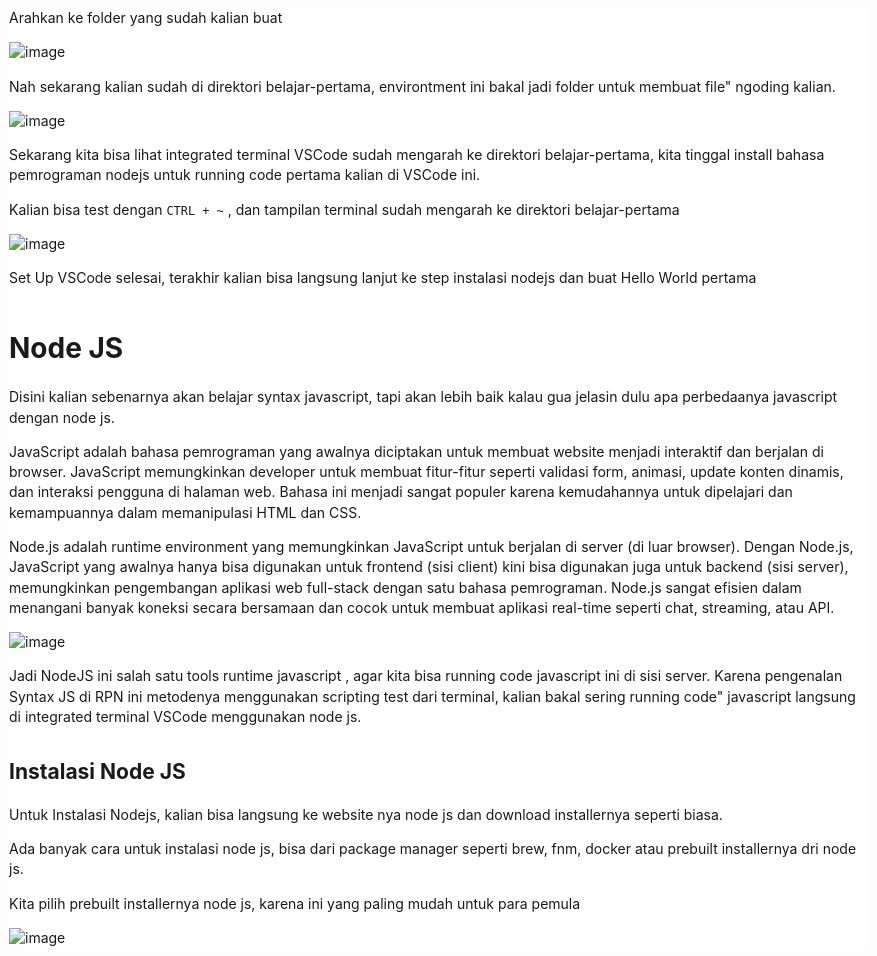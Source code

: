 Arahkan ke folder yang sudah kalian buat

![image](https://github.com/user-attachments/assets/3c61c199-f123-4f54-b481-9842e5c9ee11)

Nah sekarang kalian sudah di direktori belajar-pertama, environtment ini bakal jadi folder untuk membuat file" ngoding kalian.

![image](https://github.com/user-attachments/assets/1c732bad-5f60-4885-8965-cae4c814282d)

Sekarang kita bisa lihat integrated terminal VSCode sudah mengarah ke direktori belajar-pertama, kita tinggal install bahasa pemrograman nodejs untuk running code pertama kalian di VSCode ini.

Kalian bisa test dengan `CTRL + ~` , dan tampilan terminal sudah mengarah ke direktori belajar-pertama

![image](https://github.com/user-attachments/assets/d0667d21-96cc-4323-82e7-ea3c9d123ee7)


Set Up VSCode selesai, terakhir kalian bisa langsung lanjut ke step instalasi nodejs dan buat Hello World pertama

# Node JS
Disini kalian sebenarnya akan belajar syntax javascript, tapi akan lebih baik kalau gua jelasin dulu apa perbedaanya javascript dengan node js.

JavaScript adalah bahasa pemrograman yang awalnya diciptakan untuk membuat website menjadi interaktif dan berjalan di browser. JavaScript memungkinkan developer untuk membuat fitur-fitur seperti validasi form, animasi, update konten dinamis, dan interaksi pengguna di halaman web. Bahasa ini menjadi sangat populer karena kemudahannya untuk dipelajari dan kemampuannya dalam memanipulasi HTML dan CSS.

Node.js adalah runtime environment yang memungkinkan JavaScript untuk berjalan di server (di luar browser). Dengan Node.js, JavaScript yang awalnya hanya bisa digunakan untuk frontend (sisi client) kini bisa digunakan juga untuk backend (sisi server), memungkinkan pengembangan aplikasi web full-stack dengan satu bahasa pemrograman. Node.js sangat efisien dalam menangani banyak koneksi secara bersamaan dan cocok untuk membuat aplikasi real-time seperti chat, streaming, atau API.

![image](https://github.com/user-attachments/assets/55b0ef93-0036-49d6-89af-95a7b9f976a0)

Jadi NodeJS ini salah satu tools runtime javascript , agar kita bisa running code javascript ini di sisi server. Karena pengenalan Syntax JS di RPN ini metodenya menggunakan scripting test dari terminal, kalian bakal sering running code" javascript langsung di integrated terminal VSCode menggunakan node js.

## Instalasi Node JS
Untuk Instalasi Nodejs, kalian bisa langsung ke website nya node js dan download installernya seperti biasa.

Ada banyak cara untuk instalasi node js, bisa dari package manager seperti brew, fnm, docker atau prebuilt installernya dri node js.

Kita pilih prebuilt installernya node js, karena ini yang paling mudah untuk para pemula

![image](https://github.com/user-attachments/assets/580e652b-e976-47f8-a9d1-72ebe5826b64)

